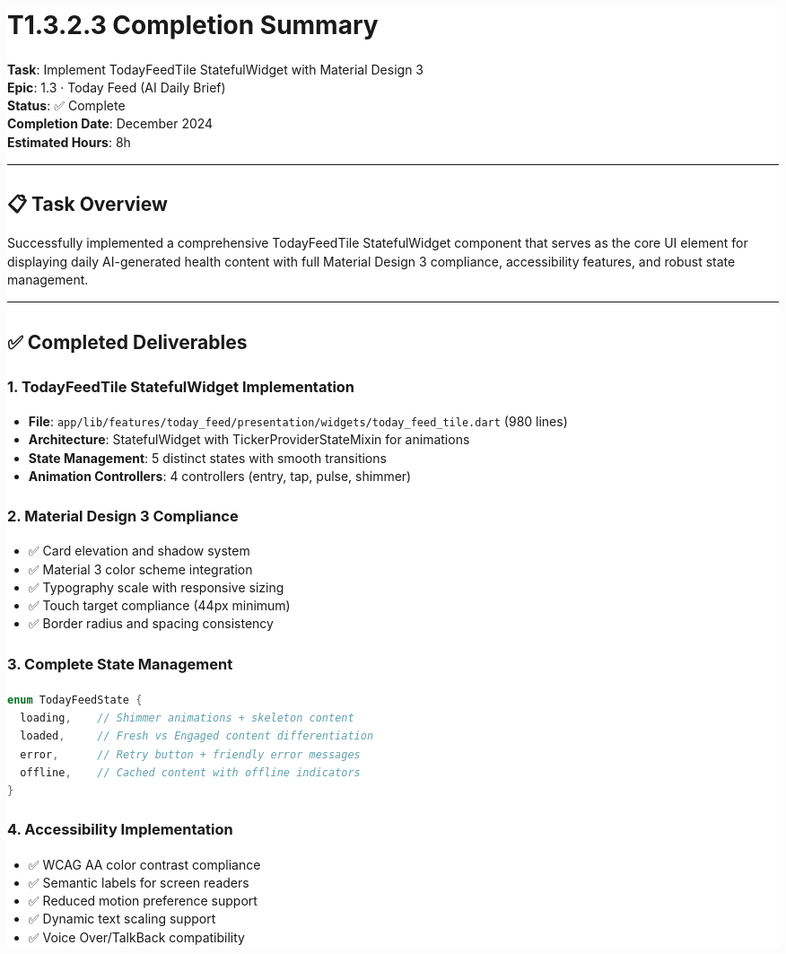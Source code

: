 # T1.3.2.3 Completion Summary

**Task**: Implement TodayFeedTile StatefulWidget with Material Design 3  
**Epic**: 1.3 · Today Feed (AI Daily Brief)  
**Status**: ✅ Complete  
**Completion Date**: December 2024  
**Estimated Hours**: 8h  

---

## 📋 **Task Overview**

Successfully implemented a comprehensive TodayFeedTile StatefulWidget component that serves as the core UI element for displaying daily AI-generated health content with full Material Design 3 compliance, accessibility features, and robust state management.

---

## ✅ **Completed Deliverables**

### **1. TodayFeedTile StatefulWidget Implementation**
- **File**: `app/lib/features/today_feed/presentation/widgets/today_feed_tile.dart` (980 lines)
- **Architecture**: StatefulWidget with TickerProviderStateMixin for animations
- **State Management**: 5 distinct states with smooth transitions
- **Animation Controllers**: 4 controllers (entry, tap, pulse, shimmer)

### **2. Material Design 3 Compliance**
- ✅ Card elevation and shadow system
- ✅ Material 3 color scheme integration  
- ✅ Typography scale with responsive sizing
- ✅ Touch target compliance (44px minimum)
- ✅ Border radius and spacing consistency

### **3. Complete State Management**
```dart
enum TodayFeedState {
  loading,    // Shimmer animations + skeleton content
  loaded,     // Fresh vs Engaged content differentiation  
  error,      // Retry button + friendly error messages
  offline,    // Cached content with offline indicators
}
```

### **4. Accessibility Implementation**
- ✅ WCAG AA color contrast compliance
- ✅ Semantic labels for screen readers
- ✅ Reduced motion preference support
- ✅ Dynamic text scaling support
- ✅ Voice Over/TalkBack compatibility
